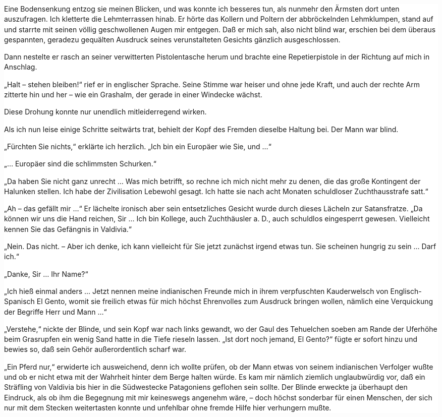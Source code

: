 Eine Bodensenkung entzog sie meinen Blicken, und was konnte ich besseres tun,
als nunmehr den Ärmsten dort unten auszufragen. Ich kletterte die Lehmterrassen
hinab. Er hörte das Kollern und Poltern der abbröckelnden Lehmklumpen, stand
auf und starrte mit seinen völlig geschwollenen Augen mir entgegen. Daß er mich
sah, also nicht blind war, erschien bei dem überaus gespannten, geradezu
gequälten Ausdruck seines verunstalteten Gesichts gänzlich ausgeschlossen.

Dann nestelte er rasch an seiner verwitterten Pistolentasche herum und brachte
eine Repetierpistole in der Richtung auf mich in Anschlag.

„Halt – stehen bleiben!“ rief er in englischer Sprache. Seine Stimme war heiser
und ohne jede Kraft, und auch der rechte Arm zitterte hin und her – wie ein
Grashalm, der gerade in einer Windecke wächst.

Diese Drohung konnte nur unendlich mitleiderregend wirken.

Als ich nun leise einige Schritte seitwärts trat, behielt der Kopf des Fremden
dieselbe Haltung bei. Der Mann war blind.

„Fürchten Sie nichts,“ erklärte ich herzlich. „Ich bin ein Europäer wie Sie,
und …“

„… Europäer sind die schlimmsten Schurken.“

„Da haben Sie nicht ganz unrecht … Was mich betrifft, so rechne ich mich nicht
mehr zu denen, die das große Kontingent der Halunken stellen. Ich habe der
Zivilisation Lebewohl gesagt. Ich hatte sie nach acht Monaten schuldloser
Zuchthausstrafe satt.“

„Ah – das gefällt mir …“ Er lächelte ironisch aber sein entsetzliches Gesicht
wurde durch dieses Lächeln zur Satansfratze. „Da können wir uns die Hand
reichen, Sir … Ich bin Kollege, auch Zuchthäusler a. D., auch schuldlos
eingesperrt gewesen. Vielleicht kennen Sie das Gefängnis in Valdivia.“

„Nein. Das nicht. – Aber ich denke, ich kann vielleicht für Sie jetzt zunächst
irgend etwas tun. Sie scheinen hungrig zu sein … Darf ich.“

„Danke, Sir … Ihr Name?“

„Ich hieß einmal anders … Jetzt nennen meine indianischen Freunde mich in ihrem
verpfuschten Kauderwelsch von Englisch-Spanisch El Gento, womit sie freilich
etwas für mich höchst Ehrenvolles zum Ausdruck bringen wollen, nämlich eine
Verquickung der Begriffe Herr und Mann …“

„Verstehe,“ nickte der Blinde, und sein Kopf war nach links gewandt, wo der
Gaul des Tehuelchen soeben am Rande der Uferhöhe beim Grasrupfen ein wenig Sand
hatte in die Tiefe rieseln lassen. „Ist dort noch jemand, El Gento?“ fügte er
sofort hinzu und bewies so, daß sein Gehör außerordentlich scharf war.

„Ein Pferd nur,“ erwiderte ich ausweichend, denn ich wollte prüfen, ob der Mann
etwas von seinem indianischen Verfolger wußte und ob er nicht etwa mit der
Wahrheit hinter dem Berge halten würde. Es kam mir nämlich ziemlich
unglaubwürdig vor, daß ein Sträfling von Valdivia bis hier in die Südwestecke
Patagoniens geflohen sein sollte. Der Blinde erweckte ja überhaupt den
Eindruck, als ob ihm die Begegnung mit mir keineswegs angenehm wäre, – doch
höchst sonderbar für einen Menschen, der sich nur mit dem Stecken weitertasten
konnte und unfehlbar ohne fremde Hilfe hier verhungern mußte.
